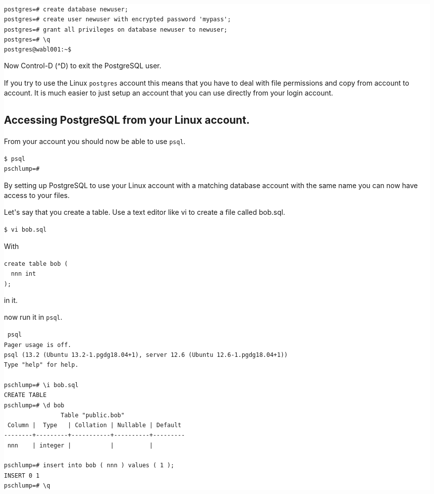 ```
postgres=# create database newuser;
postgres=# create user newuser with encrypted password 'mypass';
postgres=# grant all privileges on database newuser to newuser;
postgres=# \q
postgres@wabl001:~$ 
```

Now Control-D (^D) to exit the PostgreSQL user.

If you try to use the Linux `postgres` account this means that you
have to deal with file permissions and copy from account to account.
It is much easier to just setup an account that you can use
directly from your login account.






## Accessing PostgreSQL from your Linux account.

From your account you should now be able to use `psql`.

```
$ psql
pschlump=#
```

By setting up PostgreSQL to use your Linux account with a matching database account with
the same name you can now have access to your files.

Let's say that you create a table.  Use a text editor like vi to create a file called
bob.sql.

```
$ vi bob.sql
```

With

```
create table bob (
  nnn int
);

```

in it.

now run it in `psql`.

```
 psql
Pager usage is off.
psql (13.2 (Ubuntu 13.2-1.pgdg18.04+1), server 12.6 (Ubuntu 12.6-1.pgdg18.04+1))
Type "help" for help.

pschlump=# \i bob.sql
CREATE TABLE
pschlump=# \d bob
                Table "public.bob"
 Column |  Type   | Collation | Nullable | Default 
--------+---------+-----------+----------+---------
 nnn    | integer |           |          | 

pschlump=# insert into bob ( nnn ) values ( 1 );
INSERT 0 1
pschlump=# \q

```
